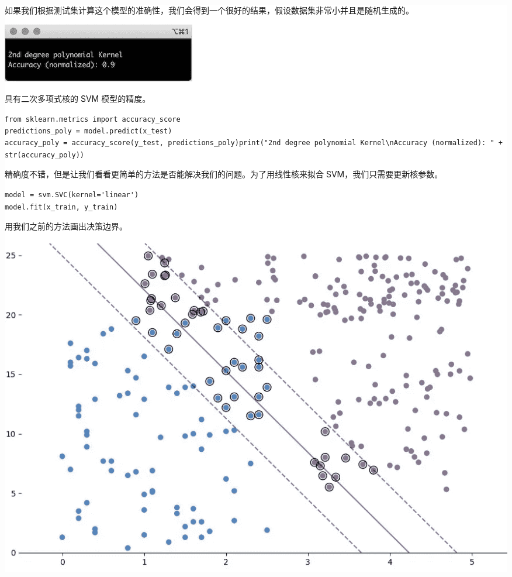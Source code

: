 如果我们根据测试集计算这个模型的准确性，我们会得到一个很好的结果，假设数据集非常小并且是随机生成的。

![](img/48499ed81b35b29de1143a8768942b2a.png)

具有二次多项式核的 SVM 模型的精度。

```
from sklearn.metrics import accuracy_score
predictions_poly = model.predict(x_test)
accuracy_poly = accuracy_score(y_test, predictions_poly)print("2nd degree polynomial Kernel\nAccuracy (normalized): " + str(accuracy_poly))
```

精确度不错，但是让我们看看更简单的方法是否能解决我们的问题。为了用线性核来拟合 SVM，我们只需要更新核参数。

```
model = svm.SVC(kernel='linear')
model.fit(x_train, y_train)
```

用我们之前的方法画出决策边界。

![](img/b006d4194b08d21d6b6a7ec6e77a1afb.png)
